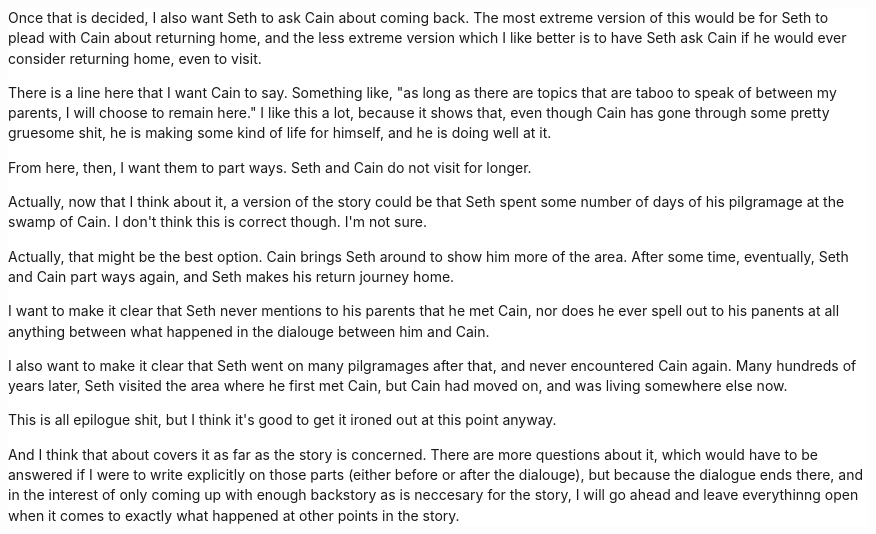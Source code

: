 Once that is decided, I also want Seth to ask Cain about coming back. The most
extreme version of this would be for Seth to plead with Cain about returning
home, and the less extreme version which I like better is to have Seth ask Cain
if he would ever consider returning home, even to visit.

There is a line here that I want Cain to say. Something like, "as long as there
are topics that are taboo to speak of between my parents, I will choose to
remain here." I like this a lot, because it shows that, even though Cain has
gone through some pretty gruesome shit, he is making some kind of life for
himself, and he is doing well at it.

From here, then, I want them to part ways. Seth and Cain do not visit for
longer.

Actually, now that I think about it, a version of the story could be that Seth
spent some number of days of his pilgramage at the swamp of Cain. I don't think
this is correct though. I'm not sure.

Actually, that might be the best option. Cain brings Seth around to show him
more of the area. After some time, eventually, Seth and Cain part ways again,
and Seth makes his return journey home.

I want to make it clear that Seth never mentions to his parents that he met
Cain, nor does he ever spell out to his panents at all anything between what
happened in the dialouge between him and Cain.

I also want to make it clear that Seth went on many pilgramages after that, and
never encountered Cain again. Many hundreds of years later, Seth visited the
area where he first met Cain, but Cain had moved on, and was living somewhere
else now.

This is all epilogue shit, but I think it's good to get it ironed out at this
point anyway.

And I think that about covers it as far as the story is concerned. There are
more questions about it, which would have to be answered if I were to write
explicitly on those parts (either before or after the dialouge), but because
the dialogue ends there, and in the interest of only coming up with enough
backstory as is neccesary for the story, I will go ahead and leave everythinng
open when it comes to exactly what happened at other points in the story.

